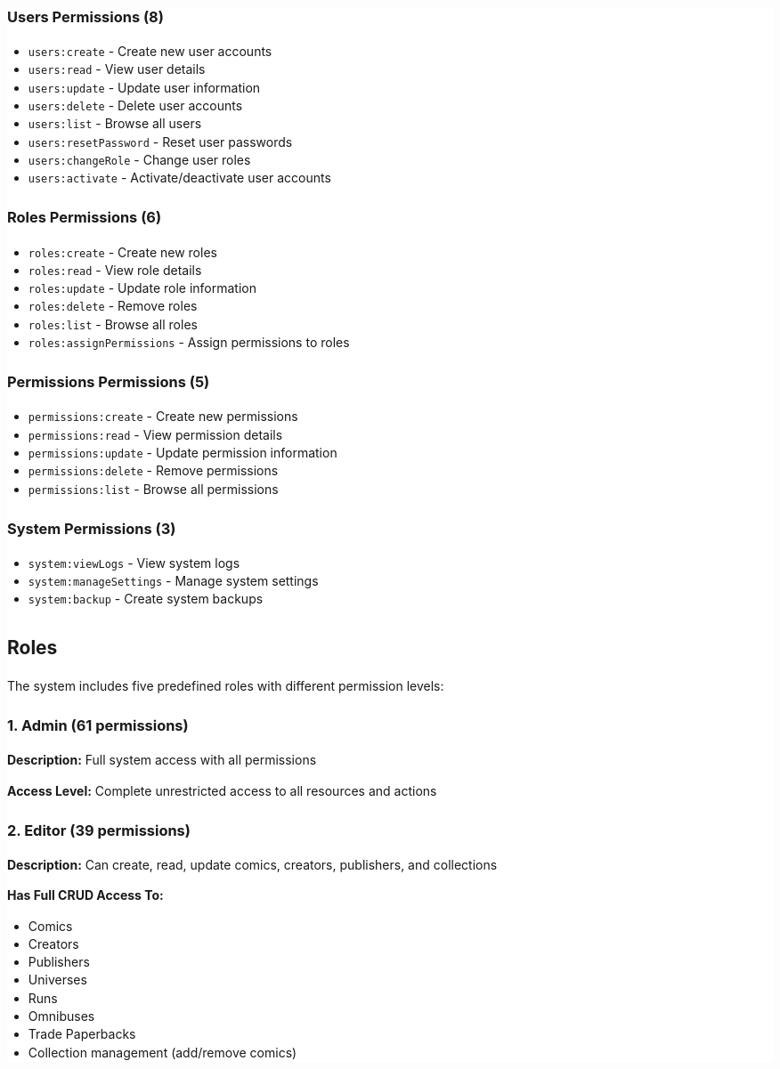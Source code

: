 ### Users Permissions (8)

- `users:create` - Create new user accounts
- `users:read` - View user details
- `users:update` - Update user information
- `users:delete` - Delete user accounts
- `users:list` - Browse all users
- `users:resetPassword` - Reset user passwords
- `users:changeRole` - Change user roles
- `users:activate` - Activate/deactivate user accounts

### Roles Permissions (6)

- `roles:create` - Create new roles
- `roles:read` - View role details
- `roles:update` - Update role information
- `roles:delete` - Remove roles
- `roles:list` - Browse all roles
- `roles:assignPermissions` - Assign permissions to roles

### Permissions Permissions (5)

- `permissions:create` - Create new permissions
- `permissions:read` - View permission details
- `permissions:update` - Update permission information
- `permissions:delete` - Remove permissions
- `permissions:list` - Browse all permissions

### System Permissions (3)

- `system:viewLogs` - View system logs
- `system:manageSettings` - Manage system settings
- `system:backup` - Create system backups

## Roles

The system includes five predefined roles with different permission levels:

### 1. Admin (61 permissions)

**Description:** Full system access with all permissions

**Access Level:** Complete unrestricted access to all resources and actions

### 2. Editor (39 permissions)

**Description:** Can create, read, update comics, creators, publishers, and collections

**Has Full CRUD Access To:**

- Comics
- Creators
- Publishers
- Universes
- Runs
- Omnibuses
- Trade Paperbacks
- Collection management (add/remove comics)
